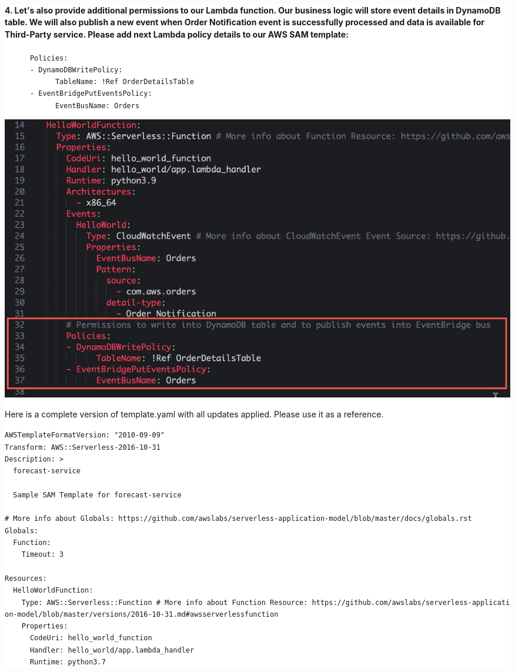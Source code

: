 #### 4. Let's also provide additional permissions to our Lambda function. Our business logic will store event details in DynamoDB table. We will also publish a new event when Order Notification event is successfully processed and data is available for Third-Party service. Please add next Lambda policy details to our AWS SAM template:

```
      Policies:
      - DynamoDBWritePolicy:
            TableName: !Ref OrderDetailsTable
      - EventBridgePutEventsPolicy:
            EventBusName: Orders
```

![Alt text](./assets/image-22.png)

Here is a complete version of template.yaml with all updates applied. Please use it as a reference.

```
AWSTemplateFormatVersion: "2010-09-09"
Transform: AWS::Serverless-2016-10-31
Description: >
  forecast-service

  Sample SAM Template for forecast-service

# More info about Globals: https://github.com/awslabs/serverless-application-model/blob/master/docs/globals.rst
Globals:
  Function:
    Timeout: 3

Resources:
  HelloWorldFunction:
    Type: AWS::Serverless::Function # More info about Function Resource: https://github.com/awslabs/serverless-application-model/blob/master/versions/2016-10-31.md#awsserverlessfunction
    Properties:
      CodeUri: hello_world_function
      Handler: hello_world/app.lambda_handler
      Runtime: python3.7
```